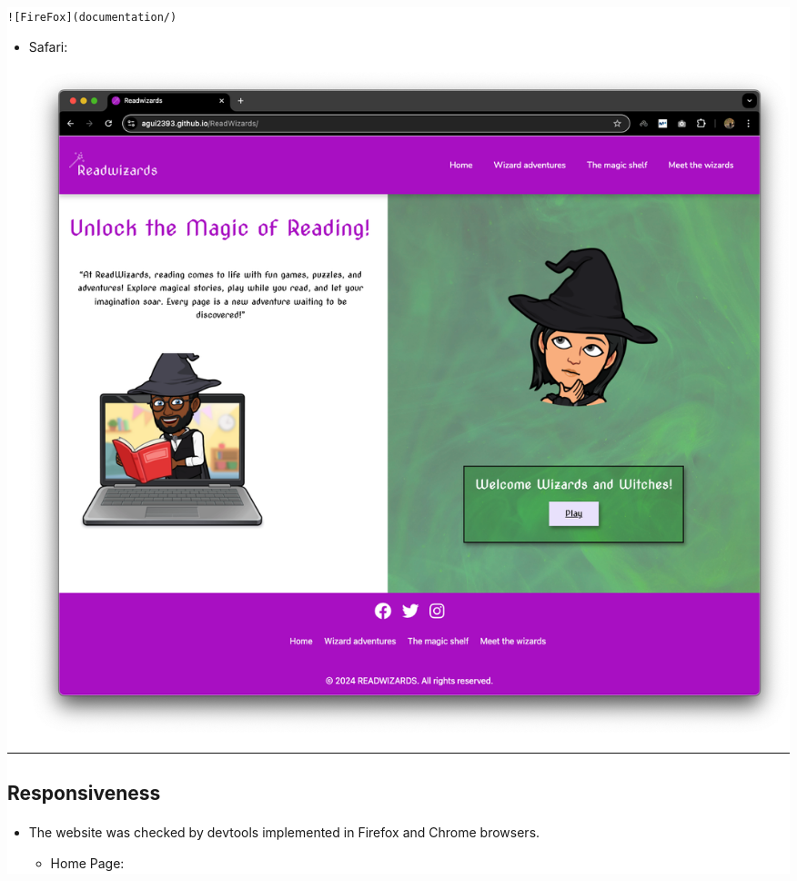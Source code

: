     ![FireFox](documentation/)

  - Safari:

    ![Safari](documentation/test-chrome.png)
---

## Responsiveness

+ The website was checked by devtools implemented in Firefox and Chrome browsers.

    - Home Page:
